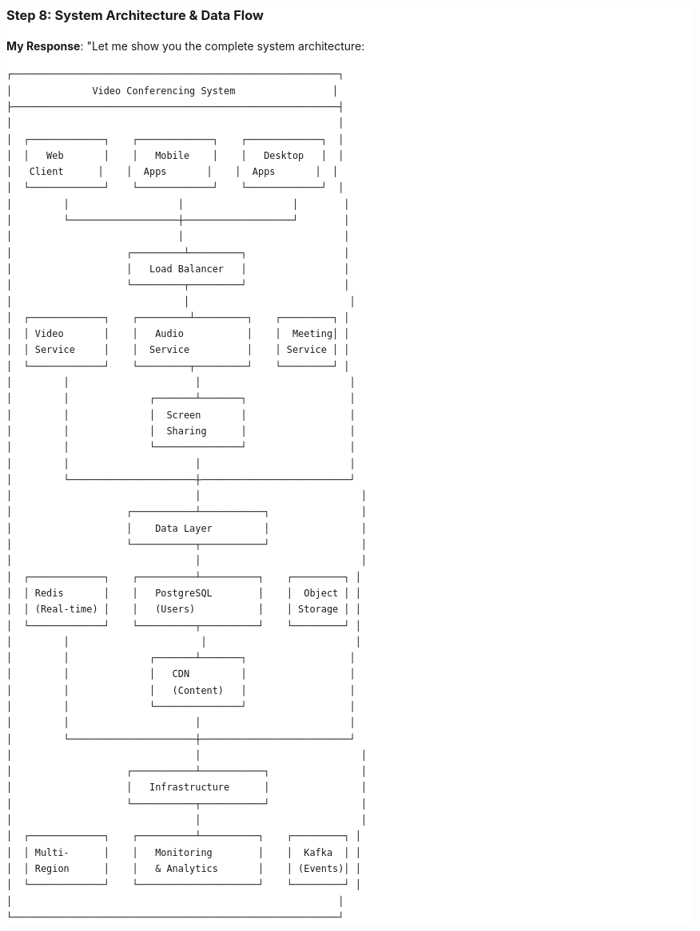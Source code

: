 ### **Step 8: System Architecture & Data Flow**

**My Response**: "Let me show you the complete system architecture:

```
┌─────────────────────────────────────────────────────────┐
│              Video Conferencing System                 │
├─────────────────────────────────────────────────────────┤
│                                                         │
│  ┌─────────────┐    ┌─────────────┐    ┌─────────────┐  │
│  │   Web       │    │   Mobile    │    │   Desktop   │  │
│   Client      │    │  Apps       │    │  Apps       │  │
│  └─────────────┘    └─────────────┘    └─────────────┘  │
│         │                   │                   │        │
│         └───────────────────┼───────────────────┘        │
│                             │                            │
│                    ┌─────────┴─────────┐                 │
│                    │   Load Balancer   │                 │
│                    └─────────┬─────────┘                 │
│                              │                            │
│  ┌─────────────┐    ┌─────────┴─────────┐    ┌─────────┐ │
│  │ Video       │    │   Audio           │    │  Meeting│ │
│  │ Service     │    │  Service          │    │ Service │ │
│  └─────────────┘    └─────────┬─────────┘    └─────────┘ │
│         │                      │                          │
│         │              ┌───────┴───────┐                  │
│         │              │  Screen       │                  │
│         │              │  Sharing      │                  │
│         │              └───────────────┘                  │
│         │                      │                          │
│         └──────────────────────┼──────────────────────────┘
│                                │                            │
│                    ┌───────────┴───────────┐                │
│                    │    Data Layer         │                │
│                    └───────────┬───────────┘                │
│                                │                            │
│  ┌─────────────┐    ┌──────────┴──────────┐    ┌─────────┐ │
│  │ Redis       │    │   PostgreSQL        │    │  Object │ │
│  │ (Real-time) │    │   (Users)           │    │ Storage │ │
│  └─────────────┘    └──────────┬──────────┘    └─────────┘ │
│         │                       │                          │
│         │              ┌───────┴───────┐                  │
│         │              │   CDN         │                  │
│         │              │   (Content)   │                  │
│         │              └───────────────┘                  │
│         │                      │                          │
│         └──────────────────────┼──────────────────────────┘
│                                │                            │
│                    ┌───────────┴───────────┐                │
│                    │   Infrastructure      │                │
│                    └───────────┬───────────┘                │
│                                │                            │
│  ┌─────────────┐    ┌──────────┴──────────┐    ┌─────────┐ │
│  │ Multi-      │    │   Monitoring        │    │  Kafka  │ │
│  │ Region      │    │   & Analytics       │    │ (Events)│ │
│  └─────────────┘    └─────────────────────┘    └─────────┘ │
│                                                         │
└─────────────────────────────────────────────────────────┘
```
